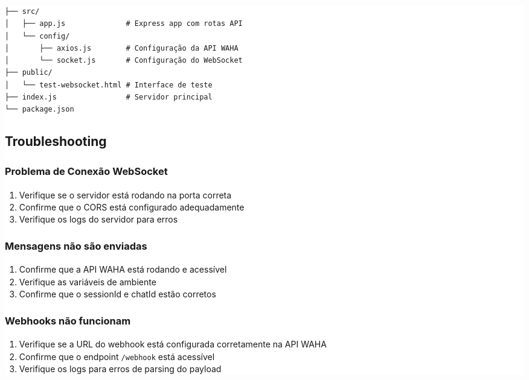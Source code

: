 ```
├── src/
│   ├── app.js              # Express app com rotas API
│   └── config/
│       ├── axios.js        # Configuração da API WAHA
│       └── socket.js       # Configuração do WebSocket
├── public/
│   └── test-websocket.html # Interface de teste
├── index.js                # Servidor principal
└── package.json
```

## Troubleshooting

### Problema de Conexão WebSocket

1. Verifique se o servidor está rodando na porta correta
2. Confirme que o CORS está configurado adequadamente
3. Verifique os logs do servidor para erros

### Mensagens não são enviadas

1. Confirme que a API WAHA está rodando e acessível
2. Verifique as variáveis de ambiente
3. Confirme que o sessionId e chatId estão corretos

### Webhooks não funcionam

1. Verifique se a URL do webhook está configurada corretamente na API WAHA
2. Confirme que o endpoint `/webhook` está acessível
3. Verifique os logs para erros de parsing do payload